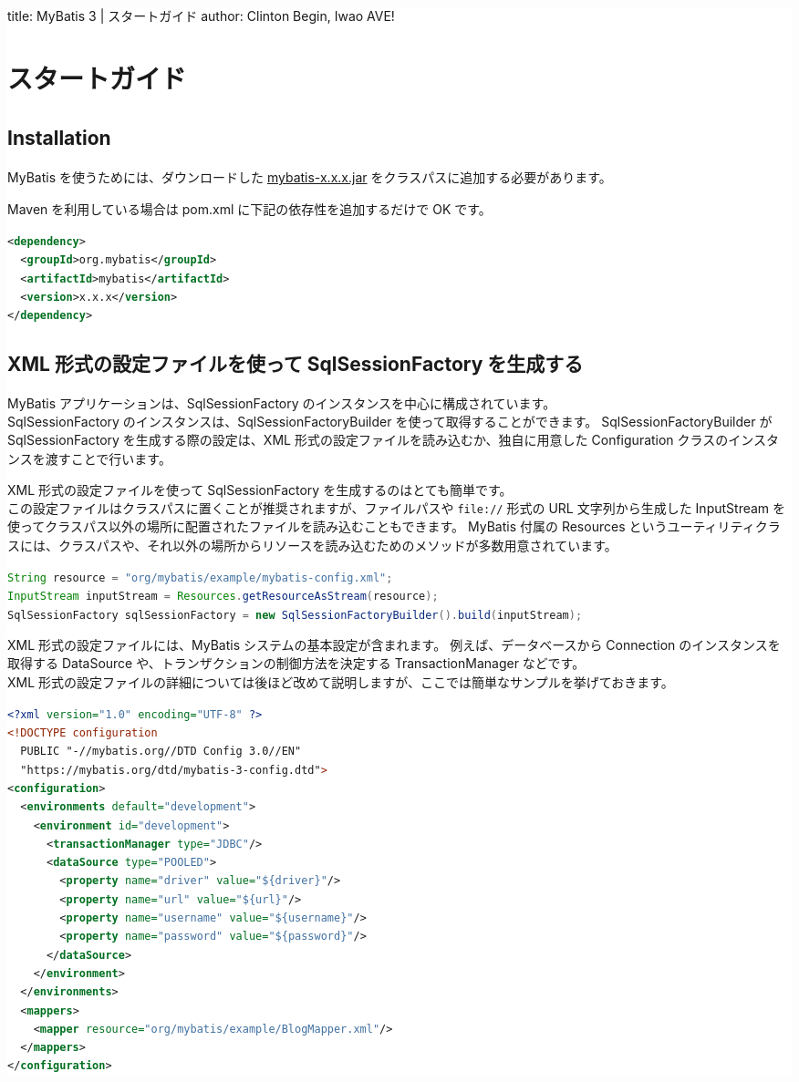 title: MyBatis 3 | スタートガイド
author: Clinton Begin, Iwao AVE!

# スタートガイド

## Installation

MyBatis を使うためには、ダウンロードした [mybatis-x.x.x.jar](https://github.com/mybatis/mybatis-3/releases) をクラスパスに追加する必要があります。

Maven を利用している場合は pom.xml に下記の依存性を追加するだけで OK です。

```xml
<dependency>
  <groupId>org.mybatis</groupId>
  <artifactId>mybatis</artifactId>
  <version>x.x.x</version>
</dependency>
```

## XML 形式の設定ファイルを使って SqlSessionFactory を生成する

MyBatis アプリケーションは、SqlSessionFactory のインスタンスを中心に構成されています。  
SqlSessionFactory のインスタンスは、SqlSessionFactoryBuilder を使って取得することができます。 SqlSessionFactoryBuilder が SqlSessionFactory を生成する際の設定は、XML 形式の設定ファイルを読み込むか、独自に用意した Configuration クラスのインスタンスを渡すことで行います。

XML 形式の設定ファイルを使って SqlSessionFactory を生成するのはとても簡単です。<br />
この設定ファイルはクラスパスに置くことが推奨されますが、ファイルパスや `file://` 形式の URL 文字列から生成した InputStream を使ってクラスパス以外の場所に配置されたファイルを読み込むこともできます。 MyBatis 付属の Resources というユーティリティクラスには、クラスパスや、それ以外の場所からリソースを読み込むためのメソッドが多数用意されています。

```java
String resource = "org/mybatis/example/mybatis-config.xml";
InputStream inputStream = Resources.getResourceAsStream(resource);
SqlSessionFactory sqlSessionFactory = new SqlSessionFactoryBuilder().build(inputStream);
```

XML 形式の設定ファイルには、MyBatis システムの基本設定が含まれます。 例えば、データベースから Connection のインスタンスを取得する DataSource や、トランザクションの制御方法を決定する TransactionManager などです。  
XML 形式の設定ファイルの詳細については後ほど改めて説明しますが、ここでは簡単なサンプルを挙げておきます。

```xml
<?xml version="1.0" encoding="UTF-8" ?>
<!DOCTYPE configuration
  PUBLIC "-//mybatis.org//DTD Config 3.0//EN"
  "https://mybatis.org/dtd/mybatis-3-config.dtd">
<configuration>
  <environments default="development">
    <environment id="development">
      <transactionManager type="JDBC"/>
      <dataSource type="POOLED">
        <property name="driver" value="${driver}"/>
        <property name="url" value="${url}"/>
        <property name="username" value="${username}"/>
        <property name="password" value="${password}"/>
      </dataSource>
    </environment>
  </environments>
  <mappers>
    <mapper resource="org/mybatis/example/BlogMapper.xml"/>
  </mappers>
</configuration>
```
